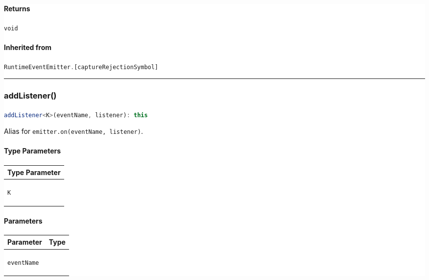 #### Returns

`void`

#### Inherited from

```ts
RuntimeEventEmitter.[captureRejectionSymbol]
```

***

### addListener()

```ts
addListener<K>(eventName, listener): this
```

Alias for `emitter.on(eventName, listener)`.

#### Type Parameters

<table>
<thead>
<tr>
<th>Type Parameter</th>
</tr>
</thead>
<tbody>
<tr>
<td>

`K`

</td>
</tr>
</tbody>
</table>

#### Parameters

<table>
<thead>
<tr>
<th>Parameter</th>
<th>Type</th>
</tr>
</thead>
<tbody>
<tr>
<td>

`eventName`

</td>
<td>
